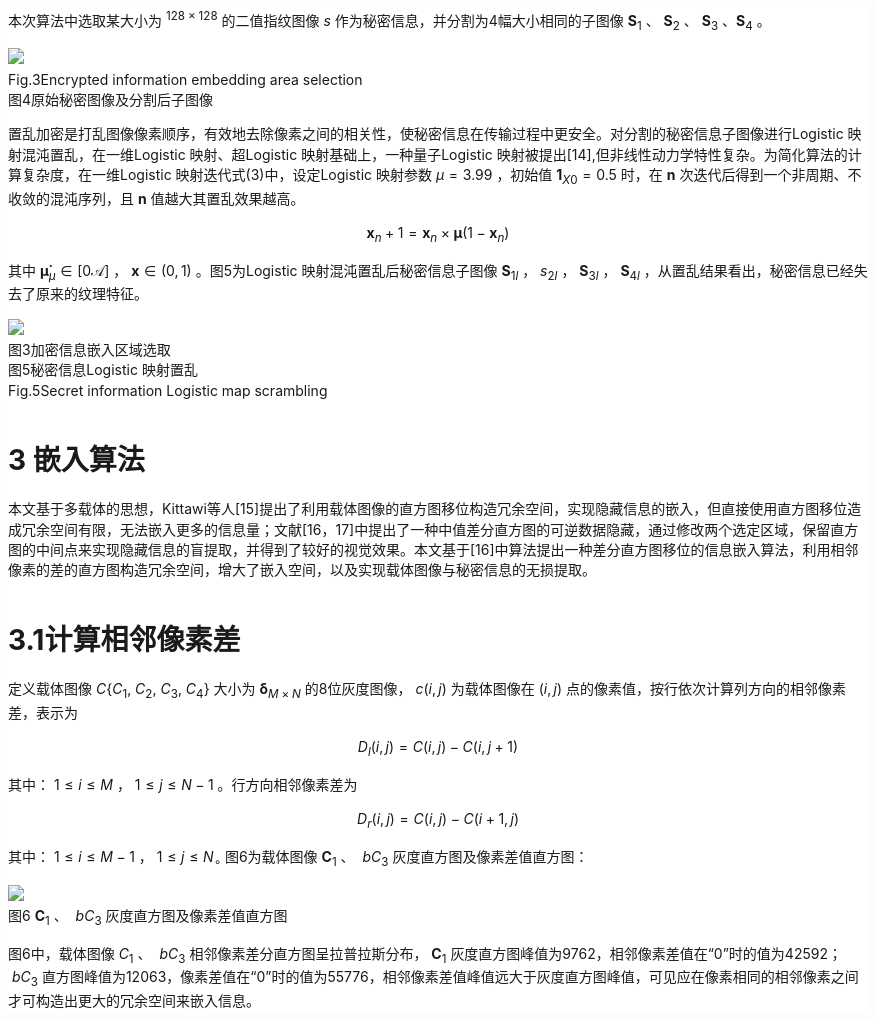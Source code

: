 本次算法中选取某大小为 $^ { 1 2 8 \times 1 2 8 }$ 的二值指纹图像 $s$ 作为秘密信息，并分割为4幅大小相同的子图像 $\pmb { S } _ { 1 }$ 、 $\pmb { S } _ { 2 }$ 、 $\pmb { S } _ { 3 }$ 、$\pmb { S } _ { 4 }$ 。

![](images/809349c56bdd4d864e57dada31d72d60c9d3508d6c9a44cf4b187f4443111bed.jpg)  
Fig.3Encrypted information embedding area selection   
图4原始秘密图像及分割后子图像

置乱加密是打乱图像像素顺序，有效地去除像素之间的相关性，使秘密信息在传输过程中更安全。对分割的秘密信息子图像进行Logistic 映射混沌置乱，在一维Logistic 映射、超Logistic 映射基础上，一种量子Logistic 映射被提出[14],但非线性动力学特性复杂。为简化算法的计算复杂度，在一维Logistic 映射迭代式(3)中，设定Logistic 映射参数 $\scriptstyle \mu = 3 . 9 9$ ，初始值 $\scriptstyle \mathbf { 1 } _ { X 0 } = 0 . 5$ 时，在 $\pmb { n }$ 次迭代后得到一个非周期、不收敛的混沌序列，且 $\pmb { n }$ 值越大其置乱效果越高。

$$
\pmb { x } _ { n } + 1 = \pmb { x } _ { n } \times \pmb { \mu } ( 1 - \pmb { x } _ { n } )
$$

其中 $\mathbf { \dot { \mu } } _ { \mu } \in [ 0 \mathcal { A } ]$ ， $\mathbf { \boldsymbol { x } } \in ( 0 , 1 )$ 。图5为Logistic 映射混沌置乱后秘密信息子图像 $\pmb { S } _ { 1 l }$ ， $s _ { 2 l }$ ， $\pmb { S } _ { 3 l }$ ， $\pmb { S } _ { 4 l }$ ，从置乱结果看出，秘密信息已经失去了原来的纹理特征。

![](images/bb5aa7e16dfa7f3e1aaff7c8fbe6f0c18ed32fa8a208bc40264e72c92c3b7383.jpg)  
图3加密信息嵌入区域选取  
图5秘密信息Logistic 映射置乱  
Fig.5Secret information Logistic map scrambling

# 3 嵌入算法

本文基于多载体的思想，Kittawi等人[15]提出了利用载体图像的直方图移位构造冗余空间，实现隐藏信息的嵌入，但直接使用直方图移位造成冗余空间有限，无法嵌入更多的信息量；文献[16，17]中提出了一种中值差分直方图的可逆数据隐藏，通过修改两个选定区域，保留直方图的中间点来实现隐藏信息的盲提取，并得到了较好的视觉效果。本文基于[16]中算法提出一种差分直方图移位的信息嵌入算法，利用相邻像素的差的直方图构造冗余空间，增大了嵌入空间，以及实现载体图像与秘密信息的无损提取。

# 3.1计算相邻像素差

定义载体图像 $C \{ C _ { 1 } , ~ C _ { 2 } , ~ C _ { 3 } , ~ C _ { 4 } \}$ 大小为 $\mathbf { \delta } _ { M \times N }$ 的8位灰度图像， $c ( i , j )$ 为载体图像在 $( i , j )$ 点的像素值，按行依次计算列方向的相邻像素差，表示为

$$
D _ { l } ( i , j ) = C ( i , j ) - C ( i , j + 1 )
$$

其中： $1 { \le } i { \le } M$ ， $1 { \le } j { \le } N { - } 1$ 。行方向相邻像素差为

$$
D _ { r } ( i , j ) = C ( i , j ) - C ( i + 1 , j )
$$

其中： $1 { \leq } i { \leq } M - 1$ ， $1 { \le } j { \le } N _ { \circ }$ 图6为载体图像 $\pmb { C } _ { 1 }$ 、 $\ b { C } _ { 3 }$ 灰度直方图及像素差值直方图：

![](images/ed77880db06aa97d45b68dc5883c745797f6fb37aa5ef793fd763742d9d2c1db.jpg)  
图6 $\pmb { C } _ { 1 }$ 、 $\ b { C } _ { 3 }$ 灰度直方图及像素差值直方图

图6中，载体图像 $\scriptstyle { C _ { 1 } }$ 、 $\ b { C } _ { 3 }$ 相邻像素差分直方图呈拉普拉斯分布， $\pmb { C } _ { 1 }$ 灰度直方图峰值为9762，相邻像素差值在“0”时的值为42592； $\ b { C } _ { 3 }$ 直方图峰值为12063，像素差值在“0”时的值为55776，相邻像素差值峰值远大于灰度直方图峰值，可见应在像素相同的相邻像素之间才可构造出更大的冗余空间来嵌入信息。
